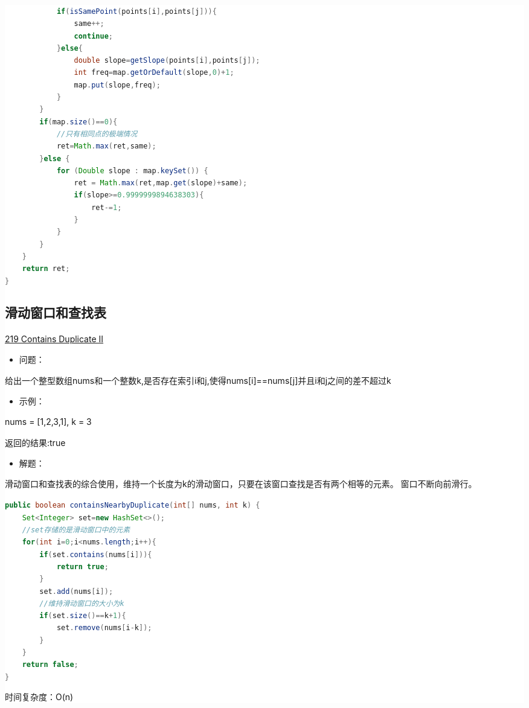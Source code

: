 ```java
            if(isSamePoint(points[i],points[j])){
                same++;
                continue;
            }else{
                double slope=getSlope(points[i],points[j]);
                int freq=map.getOrDefault(slope,0)+1;
                map.put(slope,freq);
            }
        }
        if(map.size()==0){
            //只有相同点的极端情况
            ret=Math.max(ret,same);
        }else {
            for (Double slope : map.keySet()) {
                ret = Math.max(ret,map.get(slope)+same);
                if(slope>=0.9999999894638303){
                    ret-=1;
                }
            }
        }
    }
    return ret;
}
```

## 滑动窗口和查找表
[219 Contains Duplicate II](https://leetcode.com/problems/contains-duplicate-ii/description/)

* 问题：

给出一个整型数组nums和一个整数k,是否存在索引i和j,使得nums[i]==nums[j]并且i和j之间的差不超过k
 
* 示例：

nums = [1,2,3,1], k = 3

返回的结果:true

* 解题：

滑动窗口和查找表的综合使用，维持一个长度为k的滑动窗口，只要在该窗口查找是否有两个相等的元素。
窗口不断向前滑行。
```java
public boolean containsNearbyDuplicate(int[] nums, int k) {
    Set<Integer> set=new HashSet<>();
    //set存储的是滑动窗口中的元素
    for(int i=0;i<nums.length;i++){
        if(set.contains(nums[i])){
            return true;
        }
        set.add(nums[i]);
        //维持滑动窗口的大小为k
        if(set.size()==k+1){
            set.remove(nums[i-k]);
        }
    }
    return false;
}
```
时间复杂度：O(n)
